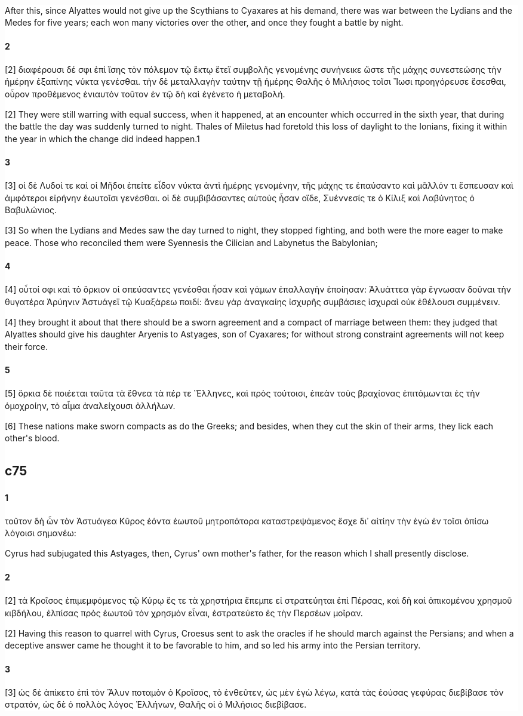 After this, since Alyattes would not give up the Scythians to Cyaxares at his demand, there was war between the Lydians and the Medes for five years; each won many victories over the other, and once they fought a battle by night. 
#### 2
[2] διαφέρουσι δέ σφι ἐπὶ ἴσης τὸν πόλεμον τῷ ἕκτῳ ἔτεϊ συμβολῆς γενομένης συνήνεικε ὥστε τῆς μάχης συνεστεώσης τὴν ἡμέρην ἐξαπίνης νύκτα γενέσθαι. τὴν δὲ μεταλλαγὴν ταύτην τῇ ἡμέρης Θαλῆς ὁ Μιλήσιος τοῖσι Ἴωσι προηγόρευσε ἔσεσθαι, οὖρον προθέμενος ἐνιαυτὸν τοῦτον ἐν τῷ δὴ καὶ ἐγένετο ἡ μεταβολή. 

[2] They were still warring with equal success, when it happened, at an encounter which occurred in the sixth year, that during the battle the day was suddenly turned to night. Thales of Miletus had foretold this loss of daylight to the Ionians, fixing it within the year in which the change did indeed happen.1 
#### 3
[3] οἱ δὲ Λυδοί τε καὶ οἱ Μῆδοι ἐπείτε εἶδον νύκτα ἀντὶ ἡμέρης γενομένην, τῆς μάχης τε ἐπαύσαντο καὶ μᾶλλόν τι ἔσπευσαν καὶ ἀμφότεροι εἰρήνην ἑωυτοῖσι γενέσθαι. οἱ δὲ συμβιβάσαντες αὐτοὺς ἦσαν οἵδε, Συέννεσίς τε ὁ Κίλιξ καὶ Λαβύνητος ὁ Βαβυλώνιος. 

[3] So when the Lydians and Medes saw the day turned to night, they stopped fighting, and both were the more eager to make peace. Those who reconciled them were Syennesis the Cilician and Labynetus the Babylonian; 
#### 4
[4] οὗτοί σφι καὶ τὸ ὅρκιον οἱ σπεύσαντες γενέσθαι ἦσαν καὶ γάμων ἐπαλλαγὴν ἐποίησαν: Ἀλυάττεα γὰρ ἔγνωσαν δοῦναι τὴν θυγατέρα Ἀρύηνιν Ἀστυάγεϊ τῷ Κυαξάρεω παιδί: ἄνευ γὰρ ἀναγκαίης ἰσχυρῆς συμβάσιες ἰσχυραὶ οὐκ ἐθέλουσι συμμένειν. 

[4] they brought it about that there should be a sworn agreement and a compact of marriage between them: they judged that Alyattes should give his daughter Aryenis to Astyages, son of Cyaxares; for without strong constraint agreements will not keep their force. 
#### 5
[5] ὅρκια δὲ ποιέεται ταῦτα τὰ ἔθνεα τὰ πέρ τε Ἕλληνες, καὶ πρὸς τούτοισι, ἐπεὰν τοὺς βραχίονας ἐπιτάμωνται ἐς τὴν ὁμοχροίην, τὸ αἷμα ἀναλείχουσι ἀλλήλων.

[6] These nations make sworn compacts as do the Greeks; and besides, when they cut the skin of their arms, they lick each other's blood.
## c75
#### 1
τοῦτον δὴ ὦν τὸν Ἀστυάγεα Κῦρος ἐόντα ἑωυτοῦ μητροπάτορα καταστρεψάμενος ἔσχε δι᾽ αἰτίην τὴν ἐγὼ ἐν τοῖσι ὀπίσω λόγοισι σημανέω: 

Cyrus had subjugated this Astyages, then, Cyrus' own mother's father, for the reason which I shall presently disclose. 
#### 2
[2] τὰ Κροῖσος ἐπιμεμφόμενος τῷ Κύρῳ ἔς τε τὰ χρηστήρια ἔπεμπε εἰ στρατεύηται ἐπὶ Πέρσας, καὶ δὴ καὶ ἀπικομένου χρησμοῦ κιβδήλου, ἐλπίσας πρὸς ἑωυτοῦ τὸν χρησμὸν εἶναι, ἐστρατεύετο ἐς τὴν Περσέων μοῖραν. 

[2] Having this reason to quarrel with Cyrus, Croesus sent to ask the oracles if he should march against the Persians; and when a deceptive answer came he thought it to be favorable to him, and so led his army into the Persian territory. 
#### 3
[3] ὡς δὲ ἀπίκετο ἐπὶ τὸν Ἅλυν ποταμὸν ὁ Κροῖσος, τὸ ἐνθεῦτεν, ὡς μὲν ἐγὼ λέγω, κατὰ τὰς ἐούσας γεφύρας διεβίβασε τὸν στρατόν, ὡς δὲ ὁ πολλὸς λόγος Ἑλλήνων, Θαλῆς οἱ ὁ Μιλήσιος διεβίβασε. 
